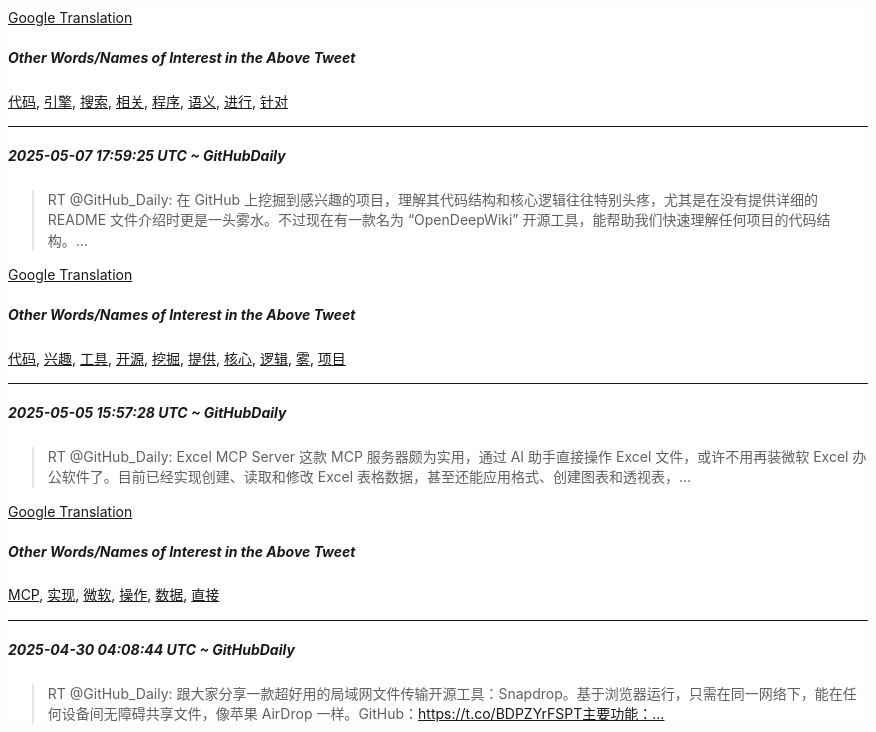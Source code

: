
[Google Translation](https://translate.google.com/?hi=en&tab=TT&sl=zh-CN&tl=en&op=translate&text=RT+%40karminski3%3A+%E6%9D%A5%E4%B8%80%E4%B8%AA%E6%9C%AC%E5%9C%B0%E4%BB%A3%E7%A0%81%E6%90%9C%E7%B4%A2%E5%BC%95%E6%93%8E%E2%80%94%E2%80%94SeaGOAT%EF%BC%8C%E5%8F%AF%E4%BB%A5%E9%92%88%E5%AF%B9%E6%9C%AC%E5%9C%B0%E4%BB%A3%E7%A0%81%E5%BA%93%E8%BF%9B%E8%A1%8C%E8%AF%AD%E4%B9%89%E6%90%9C%E7%B4%A2%E6%AF%94%E5%A6%82%E8%BE%93%E5%85%A5%22%E6%88%91%E4%BB%AC%E7%9A%84%E7%A8%8B%E5%BA%8F%E6%98%AF%E5%9C%A8%E5%93%AA%E9%87%8C%E8%AF%BB%E5%8F%96%E6%96%87%E4%BB%B6%E7%9A%84%22%EF%BC%8C%E5%B0%B1%E5%8F%AF%E4%BB%A5%E6%90%9C%E7%B4%A2%E5%88%B0%E6%96%87%E4%BB%B6+I%2FO+%E7%9B%B8%E5%85%B3%E7%9A%84%E4%BB%A3%E7%A0%81%E7%89%87%E6%AE%B5%E5%9C%B0%E5%9D%80%EF%BC%9Ahttps%3A%2F%2Ft.co%2FQjC9ZLuOWr+https%3A%2F%2Ft.co%2Fcp%E2%80%A6)
##### Other Words/Names of Interest in the Above Tweet
[代码](代码.md), [引擎](引擎.md), [搜索](搜索.md), [相关](相关.md), [程序](程序.md), [语义](语义.md), [进行](进行.md), [针对](针对.md)
___
##### 2025-05-07 17:59:25 UTC ~ GitHubDaily
> RT @GitHub_Daily: 在 GitHub 上挖掘到感兴趣的项目，理解其代码结构和核心逻辑往往特别头疼，尤其是在没有提供详细的 README 文件介绍时更是一头雾水。不过现在有一款名为 “OpenDeepWiki” 开源工具，能帮助我们快速理解任何项目的代码结构。…

[Google Translation](https://translate.google.com/?hi=en&tab=TT&sl=zh-CN&tl=en&op=translate&text=RT+%40GitHub_Daily%3A+%E5%9C%A8+GitHub+%E4%B8%8A%E6%8C%96%E6%8E%98%E5%88%B0%E6%84%9F%E5%85%B4%E8%B6%A3%E7%9A%84%E9%A1%B9%E7%9B%AE%EF%BC%8C%E7%90%86%E8%A7%A3%E5%85%B6%E4%BB%A3%E7%A0%81%E7%BB%93%E6%9E%84%E5%92%8C%E6%A0%B8%E5%BF%83%E9%80%BB%E8%BE%91%E5%BE%80%E5%BE%80%E7%89%B9%E5%88%AB%E5%A4%B4%E7%96%BC%EF%BC%8C%E5%B0%A4%E5%85%B6%E6%98%AF%E5%9C%A8%E6%B2%A1%E6%9C%89%E6%8F%90%E4%BE%9B%E8%AF%A6%E7%BB%86%E7%9A%84+README+%E6%96%87%E4%BB%B6%E4%BB%8B%E7%BB%8D%E6%97%B6%E6%9B%B4%E6%98%AF%E4%B8%80%E5%A4%B4%E9%9B%BE%E6%B0%B4%E3%80%82%E4%B8%8D%E8%BF%87%E7%8E%B0%E5%9C%A8%E6%9C%89%E4%B8%80%E6%AC%BE%E5%90%8D%E4%B8%BA+%E2%80%9COpenDeepWiki%E2%80%9D+%E5%BC%80%E6%BA%90%E5%B7%A5%E5%85%B7%EF%BC%8C%E8%83%BD%E5%B8%AE%E5%8A%A9%E6%88%91%E4%BB%AC%E5%BF%AB%E9%80%9F%E7%90%86%E8%A7%A3%E4%BB%BB%E4%BD%95%E9%A1%B9%E7%9B%AE%E7%9A%84%E4%BB%A3%E7%A0%81%E7%BB%93%E6%9E%84%E3%80%82%E2%80%A6)
##### Other Words/Names of Interest in the Above Tweet
[代码](代码.md), [兴趣](兴趣.md), [工具](工具.md), [开源](开源.md), [挖掘](挖掘.md), [提供](提供.md), [核心](核心.md), [逻辑](逻辑.md), [雾](雾.md), [项目](项目.md)
___
##### 2025-05-05 15:57:28 UTC ~ GitHubDaily
> RT @GitHub_Daily: Excel MCP Server 这款 MCP 服务器颇为实用，通过 AI 助手直接操作 Excel 文件，或许不用再装微软 Excel 办公软件了。目前已经实现创建、读取和修改 Excel 表格数据，甚至还能应用格式、创建图表和透视表，…

[Google Translation](https://translate.google.com/?hi=en&tab=TT&sl=zh-CN&tl=en&op=translate&text=RT+%40GitHub_Daily%3A+Excel+MCP+Server+%E8%BF%99%E6%AC%BE+MCP+%E6%9C%8D%E5%8A%A1%E5%99%A8%E9%A2%87%E4%B8%BA%E5%AE%9E%E7%94%A8%EF%BC%8C%E9%80%9A%E8%BF%87+AI+%E5%8A%A9%E6%89%8B%E7%9B%B4%E6%8E%A5%E6%93%8D%E4%BD%9C+Excel+%E6%96%87%E4%BB%B6%EF%BC%8C%E6%88%96%E8%AE%B8%E4%B8%8D%E7%94%A8%E5%86%8D%E8%A3%85%E5%BE%AE%E8%BD%AF+Excel+%E5%8A%9E%E5%85%AC%E8%BD%AF%E4%BB%B6%E4%BA%86%E3%80%82%E7%9B%AE%E5%89%8D%E5%B7%B2%E7%BB%8F%E5%AE%9E%E7%8E%B0%E5%88%9B%E5%BB%BA%E3%80%81%E8%AF%BB%E5%8F%96%E5%92%8C%E4%BF%AE%E6%94%B9+Excel+%E8%A1%A8%E6%A0%BC%E6%95%B0%E6%8D%AE%EF%BC%8C%E7%94%9A%E8%87%B3%E8%BF%98%E8%83%BD%E5%BA%94%E7%94%A8%E6%A0%BC%E5%BC%8F%E3%80%81%E5%88%9B%E5%BB%BA%E5%9B%BE%E8%A1%A8%E5%92%8C%E9%80%8F%E8%A7%86%E8%A1%A8%EF%BC%8C%E2%80%A6)
##### Other Words/Names of Interest in the Above Tweet
[MCP](MCP.md), [实现](实现.md), [微软](微软.md), [操作](操作.md), [数据](数据.md), [直接](直接.md)
___
##### 2025-04-30 04:08:44 UTC ~ GitHubDaily
> RT @GitHub_Daily: 跟大家分享一款超好用的局域网文件传输开源工具：Snapdrop。基于浏览器运行，只需在同一网络下，能在任何设备间无障碍共享文件，像苹果 AirDrop 一样。GitHub：https://t.co/BDPZYrFSPT主要功能：…
